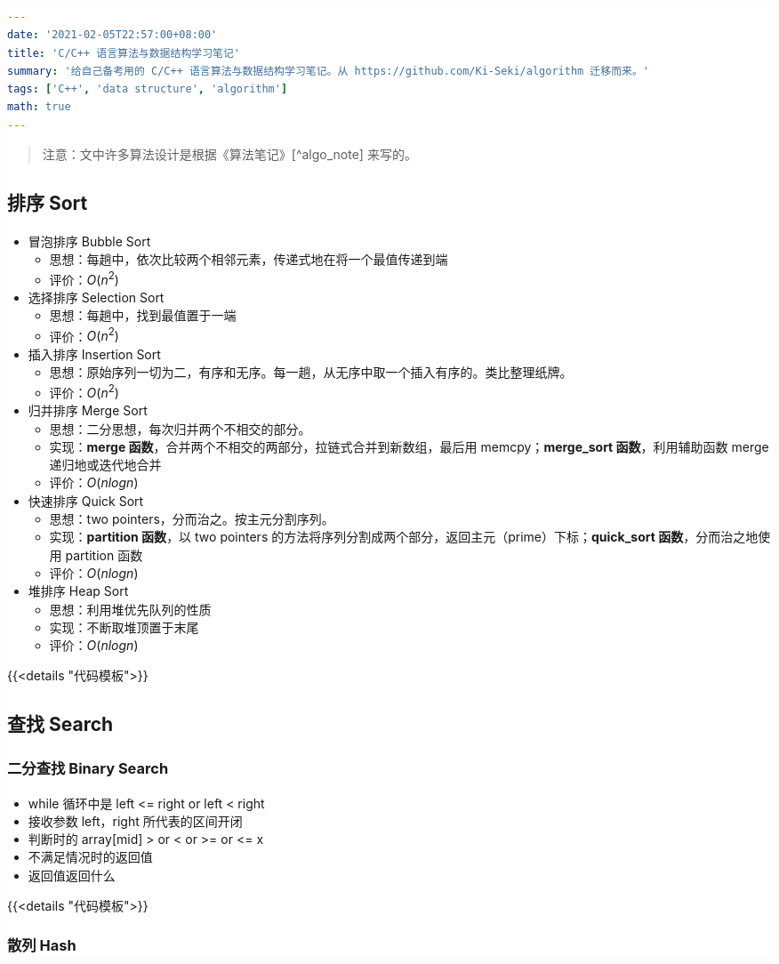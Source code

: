 ```yaml
---
date: '2021-02-05T22:57:00+08:00'
title: 'C/C++ 语言算法与数据结构学习笔记'
summary: '给自己备考用的 C/C++ 语言算法与数据结构学习笔记。从 https://github.com/Ki-Seki/algorithm 迁移而来。'
tags: ['C++', 'data structure', 'algorithm']
math: true
---
```


> 注意：文中许多算法设计是根据《算法笔记》[^algo_note] 来写的。

## 排序 Sort

* 冒泡排序 Bubble Sort
  * 思想：每趟中，依次比较两个相邻元素，传递式地在将一个最值传递到端
  * 评价：$O(n^2)$
* 选择排序 Selection Sort
  * 思想：每趟中，找到最值置于一端
  * 评价：$O(n^2)$
* 插入排序 Insertion Sort
  * 思想：原始序列一切为二，有序和无序。每一趟，从无序中取一个插入有序的。类比整理纸牌。
  * 评价：$O(n^2)$
* 归并排序 Merge Sort
  * 思想：二分思想，每次归并两个不相交的部分。
  * 实现：**merge 函数**，合并两个不相交的两部分，拉链式合并到新数组，最后用 memcpy；**merge_sort 函数**，利用辅助函数 merge 递归地或迭代地合并
  * 评价：$O(nlogn)$
* 快速排序 Quick Sort
  * 思想：two pointers，分而治之。按主元分割序列。
  * 实现：**partition 函数**，以 two pointers 的方法将序列分割成两个部分，返回主元（prime）下标；**quick_sort 函数**，分而治之地使用 partition 函数
  * 评价：$O(nlogn)$
* 堆排序 Heap Sort
  * 思想：利用堆优先队列的性质
  * 实现：不断取堆顶置于末尾
  * 评价：$O(nlogn)$

{{<details "代码模板"></details>}}

## 查找 Search

### 二分查找 Binary Search

* while 循环中是 left <= right or left < right
* 接收参数 left，right 所代表的区间开闭
* 判断时的 array[mid] > or < or >= or <= x
* 不满足情况时的返回值
* 返回值返回什么

{{<details "代码模板"></details>}}

### 散列 Hash
